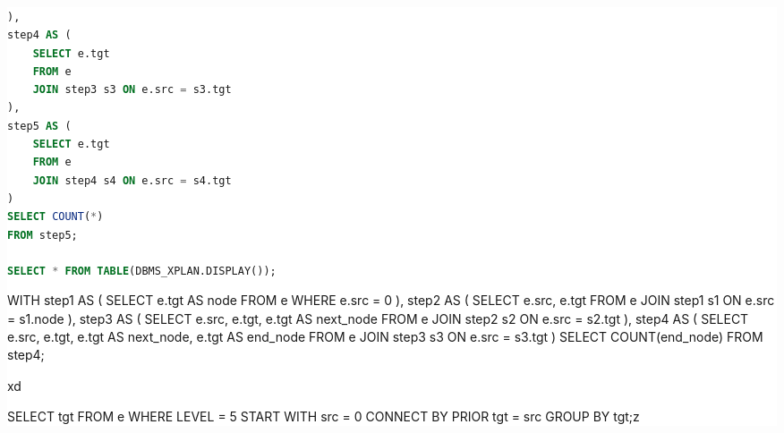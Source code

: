 ```sql
),
step4 AS (
    SELECT e.tgt
    FROM e
    JOIN step3 s3 ON e.src = s3.tgt
),
step5 AS (
    SELECT e.tgt
    FROM e
    JOIN step4 s4 ON e.src = s4.tgt
)
SELECT COUNT(*)
FROM step5;

SELECT * FROM TABLE(DBMS_XPLAN.DISPLAY());
```


WITH step1 AS (
    SELECT e.tgt AS node
    FROM e
    WHERE e.src = 0
),
step2 AS (
    SELECT e.src, e.tgt
    FROM e
    JOIN step1 s1 ON e.src = s1.node
),
step3 AS (
    SELECT e.src, e.tgt, e.tgt AS next_node
    FROM e
    JOIN step2 s2 ON e.src = s2.tgt
),
step4 AS (
    SELECT e.src, e.tgt, e.tgt AS next_node, e.tgt AS end_node
    FROM e
    JOIN step3 s3 ON e.src = s3.tgt
)
SELECT COUNT(end_node)
FROM step4;










xd



SELECT tgt
FROM   e
WHERE  LEVEL = 5
START WITH src = 0
CONNECT BY PRIOR tgt = src
GROUP BY tgt;z

